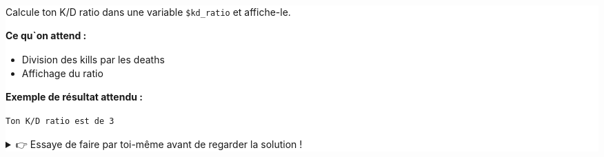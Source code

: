 Calcule ton K/D ratio dans une variable `$kd_ratio` et affiche-le.

**Ce qu`on attend :**  
- Division des kills par les deaths
- Affichage du ratio

**Exemple de résultat attendu :**
```
Ton K/D ratio est de 3
```

<details>
<summary>👉 Essaye de faire par toi-même avant de regarder la solution !</summary>

```php
<?php

- ✅ Stocker différents types de valeurs (nombres, texte)
- ✅ Afficher le contenu d`une variable
- ✅ Modifier la valeur d`une variable
- ✅ Faire des calculs avec plusieurs variables
- ✅ Utiliser les opérateurs d`incrémentation (`++`, `--`)
- ✅ Utiliser les opérateurs combinés (`+=`, `-=`, `*=`, `/=`)
- ✅ Combiner des variables dans des messages

**Prochaine étape :** Les conditions (if/else) pour créer des systèmes de jeu plus intelligents ! 🚀

---

## 🎮 Bonus : Mini-projet final

**Crée un système de combat simplifié !**

Utilise tout ce que tu as appris pour créer un petit système où :
1. Ton personnage a des HP, des dégâts d`arme, et un bonus critique
2. Un ennemi a aussi des HP
3. Tu attaques l`ennemi et tu calcules ses HP restants
4. Affiche le résultat du combat

Exemple de code pour t`inspirer :
```php
<?php
// Ton personnage
$pseudo = "xXDarkKnightXx";
$hp_joueur = 100;
$degats_arme = 30;
$bonus_critique = 15;

// L`ennemi
$nom_ennemi = "Goblin";
$hp_ennemi = 80;

// Combat
echo "=== COMBAT ===<br>";
echo "$pseudo VS $nom_ennemi<br><br>";

$degats_total = $degats_arme + $bonus_critique;
$hp_ennemi -= $degats_total;

echo "Tu infliges $degats_total points de dégâts !<br>";
echo "HP du $nom_ennemi : $hp_ennemi<br>";

if($hp_ennemi <= 0) {
    echo "🏆 VICTOIRE ! Le $nom_ennemi est vaincu !";
} else {
    echo "⚔️ Le combat continue...";
```